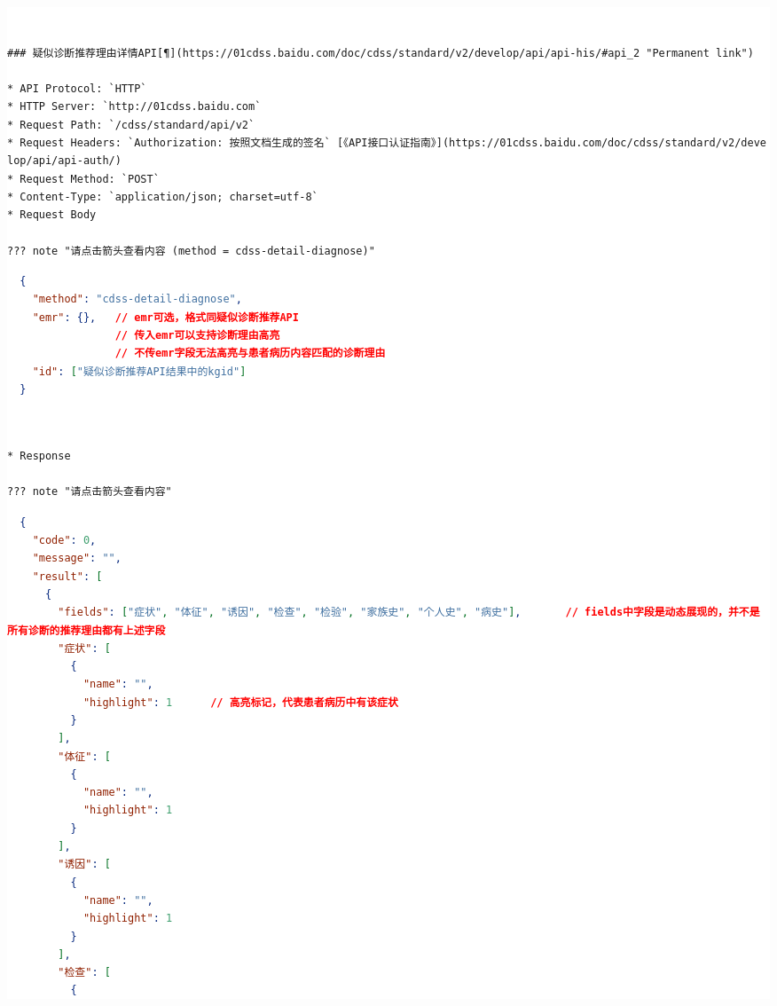 ```


### 疑似诊断推荐理由详情API[¶](https://01cdss.baidu.com/doc/cdss/standard/v2/develop/api/api-his/#api_2 "Permanent link")

* API Protocol: `HTTP`
* HTTP Server: `http://01cdss.baidu.com`
* Request Path: `/cdss/standard/api/v2`
* Request Headers: `Authorization: 按照文档生成的签名` [《API接口认证指南》](https://01cdss.baidu.com/doc/cdss/standard/v2/develop/api/api-auth/)
* Request Method: `POST`
* Content-Type: `application/json; charset=utf-8`
* Request Body

??? note "请点击箭头查看内容 (method = cdss-detail-diagnose)"

```

```json
  {
    "method": "cdss-detail-diagnose",
    "emr": {},   // emr可选，格式同疑似诊断推荐API
                 // 传入emr可以支持诊断理由高亮
                 // 不传emr字段无法高亮与患者病历内容匹配的诊断理由
    "id": ["疑似诊断推荐API结果中的kgid"]
  }
```

```


* Response

??? note "请点击箭头查看内容"

```

```json
  {
    "code": 0,
    "message": "",
    "result": [
      {
        "fields": ["症状", "体征", "诱因", "检查", "检验", "家族史", "个人史", "病史"],       // fields中字段是动态展现的，并不是所有诊断的推荐理由都有上述字段
        "症状": [
          {
            "name": "",
            "highlight": 1      // 高亮标记，代表患者病历中有该症状
          }
        ],
        "体征": [
          {
            "name": "",
            "highlight": 1
          }
        ],
        "诱因": [
          {
            "name": "",
            "highlight": 1
          }
        ],
        "检查": [
          {
```